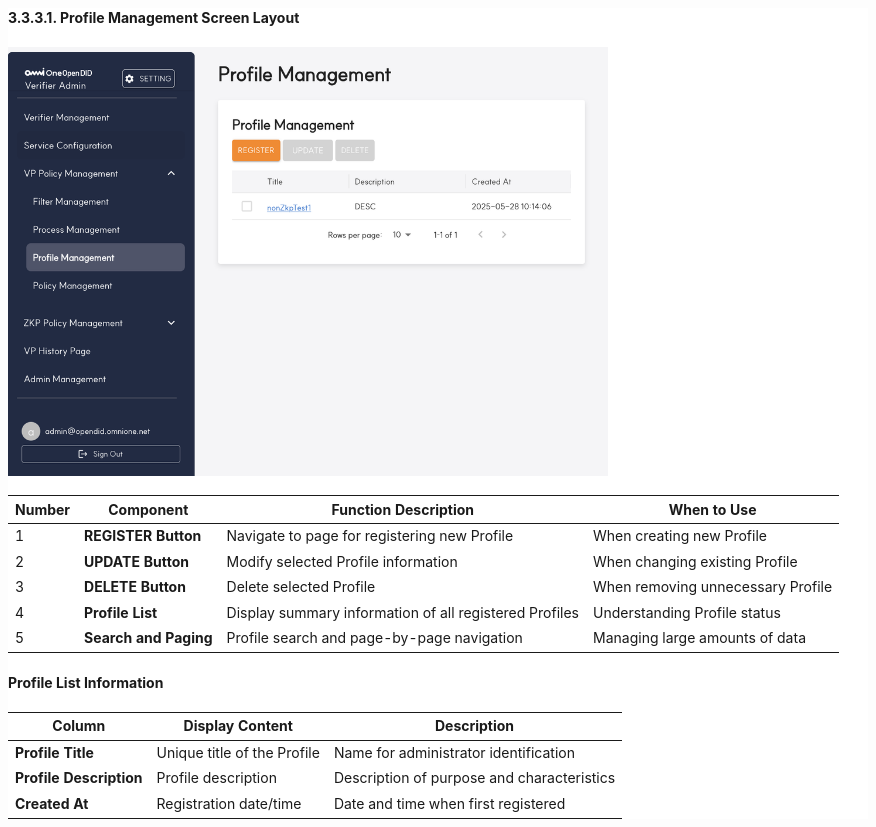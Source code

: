 #### **3.3.3.1. Profile Management Screen Layout**

<img src="./images/profile_management.jpg" width="600"/>

| Number | Component | Function Description | When to Use |
|--------|-----------|---------------------|-------------|
| 1 | **REGISTER Button** | Navigate to page for registering new Profile | When creating new Profile |
| 2 | **UPDATE Button** | Modify selected Profile information | When changing existing Profile |
| 3 | **DELETE Button** | Delete selected Profile | When removing unnecessary Profile |
| 4 | **Profile List** | Display summary information of all registered Profiles | Understanding Profile status |
| 5 | **Search and Paging** | Profile search and page-by-page navigation | Managing large amounts of data |

#### **Profile List Information**

| Column | Display Content | Description |
|--------|----------------|-------------|
| **Profile Title** | Unique title of the Profile | Name for administrator identification |
| **Profile Description** | Profile description | Description of purpose and characteristics |
| **Created At** | Registration date/time | Date and time when first registered |
